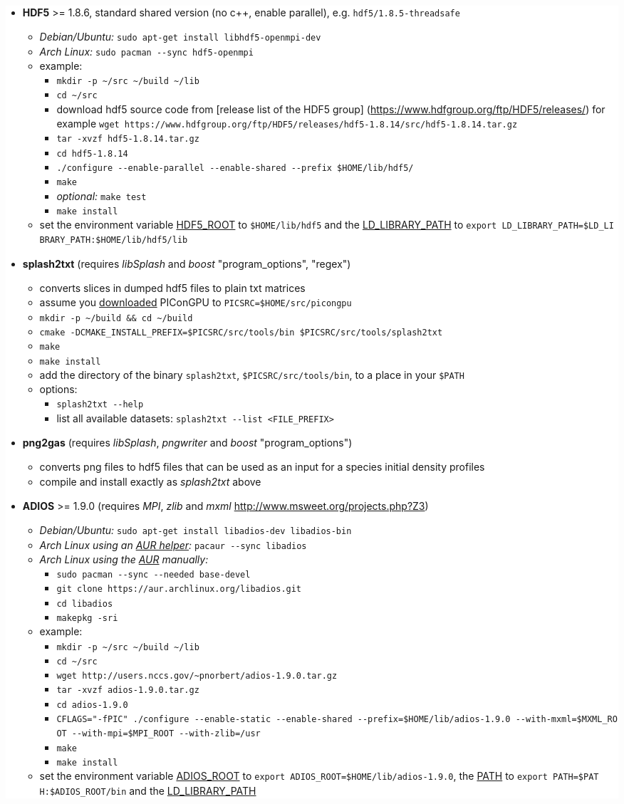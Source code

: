 - **HDF5** >= 1.8.6, standard shared version (no c++, enable parallel), e.g. `hdf5/1.8.5-threadsafe`
    - *Debian/Ubuntu:* `sudo apt-get install libhdf5-openmpi-dev`
    - *Arch Linux:* `sudo pacman --sync hdf5-openmpi`
    - example:
      - `mkdir -p ~/src ~/build ~/lib`
      - `cd ~/src`
      - download hdf5 source code from [release list of the HDF5 group]
        (https://www.hdfgroup.org/ftp/HDF5/releases/)
        for example `wget https://www.hdfgroup.org/ftp/HDF5/releases/hdf5-1.8.14/src/hdf5-1.8.14.tar.gz`
      - `tar -xvzf hdf5-1.8.14.tar.gz`
      - `cd hdf5-1.8.14`
      - `./configure --enable-parallel --enable-shared --prefix $HOME/lib/hdf5/`
      - `make`
      - *optional:* `make test`
      - `make install`
    - set the environment variable
      [HDF5\_ROOT](#additional-required-environment-variables-for-optional-libraries)
      to `$HOME/lib/hdf5` and the
      [LD\_LIBRARY\_PATH](#additional-required-environment-variables-for-optional-libraries)
      to `export LD_LIBRARY_PATH=$LD_LIBRARY_PATH:$HOME/lib/hdf5/lib`

- **splash2txt** (requires *libSplash* and *boost* "program_options", "regex")
    - converts slices in dumped hdf5 files to plain txt matrices
    - assume you [downloaded](#requirements) PIConGPU to `PICSRC=$HOME/src/picongpu`
    - `mkdir -p ~/build && cd ~/build`
    - `cmake -DCMAKE_INSTALL_PREFIX=$PICSRC/src/tools/bin $PICSRC/src/tools/splash2txt`
    - `make`
    - `make install`
    - add the directory of the binary `splash2txt`, `$PICSRC/src/tools/bin`,
      to a place in your `$PATH`
    - options:
      - `splash2txt --help`
      - list all available datasets: `splash2txt --list <FILE_PREFIX>`

- **png2gas** (requires *libSplash*, *pngwriter* and *boost* "program_options")
    - converts png files to hdf5 files that can be used as an input for a
      species initial density profiles
    - compile and install exactly as *splash2txt* above

- **ADIOS** >= 1.9.0 (requires *MPI*, *zlib* and *mxml* http://www.msweet.org/projects.php?Z3)
    - *Debian/Ubuntu:* `sudo apt-get install libadios-dev libadios-bin`
    - *Arch Linux using an [AUR helper](https://wiki.archlinux.org/index.php/AUR_helpers):* `pacaur --sync libadios`
    - *Arch Linux using the [AUR](https://wiki.archlinux.org/index.php/Arch_User_Repository) manually:*
      - `sudo pacman --sync --needed base-devel`
      - `git clone https://aur.archlinux.org/libadios.git`
      - `cd libadios`
      - `makepkg -sri`
    - example:
      - `mkdir -p ~/src ~/build ~/lib`
      - `cd ~/src`
      - `wget http://users.nccs.gov/~pnorbert/adios-1.9.0.tar.gz`
      - `tar -xvzf adios-1.9.0.tar.gz`
      - `cd adios-1.9.0`
      - `CFLAGS="-fPIC" ./configure --enable-static --enable-shared --prefix=$HOME/lib/adios-1.9.0 --with-mxml=$MXML_ROOT --with-mpi=$MPI_ROOT --with-zlib=/usr`
      - `make`
      - `make install`
    - set the environment variable
      [ADIOS\_ROOT](#additional-required-environment-variables-for-optional-libraries)
      to `export ADIOS_ROOT=$HOME/lib/adios-1.9.0`, the
      [PATH](#additional-required-environment-variables-for-optional-libraries)
      to `export PATH=$PATH:$ADIOS_ROOT/bin` and the
      [LD\_LIBRARY\_PATH](#additional-required-environment-variables-for-optional-libraries)
